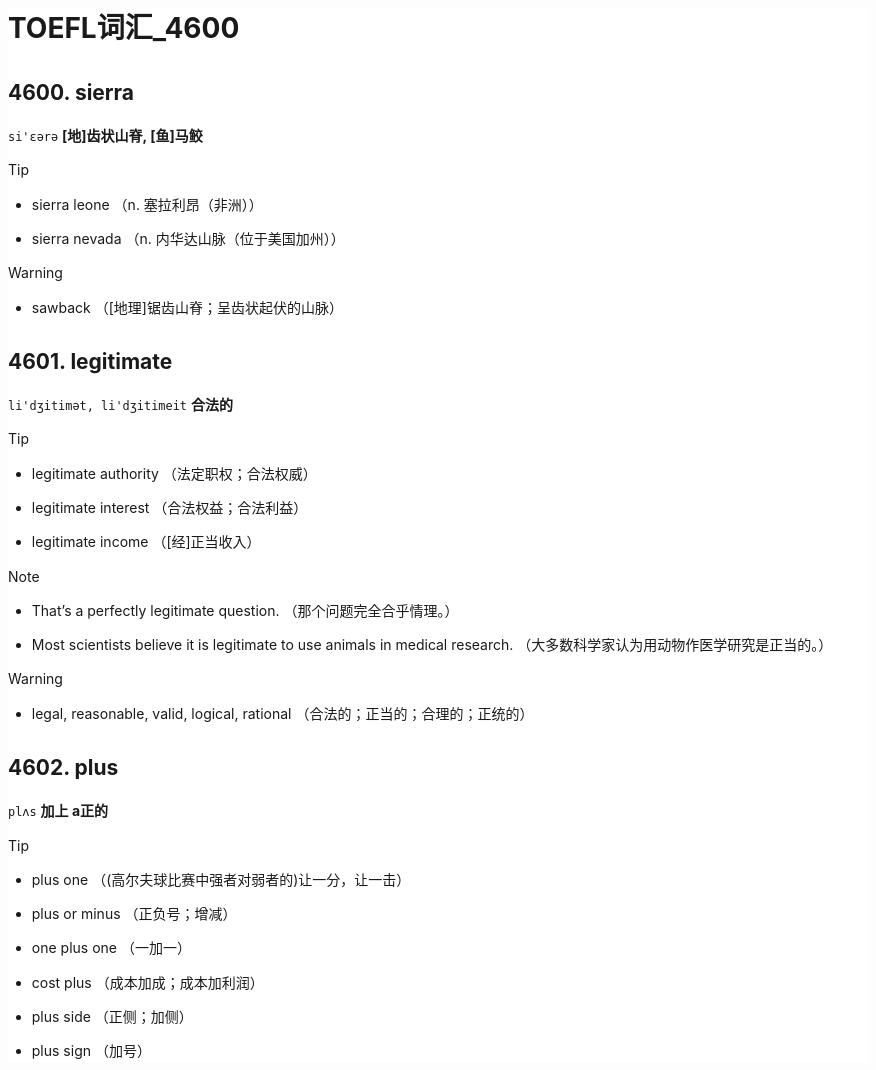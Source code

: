 # TOEFL词汇_4600

## 4600. sierra

`si'εərə`  **[地]齿状山脊, [鱼]马鲛**

> [!TIP]
>
> - sierra leone （n. 塞拉利昂（非洲））
>
> - sierra nevada （n. 内华达山脉（位于美国加州））
>

> [!WARNING]
>
> - sawback （[地理]锯齿山脊；呈齿状起伏的山脉）
>

## 4601. legitimate

`li'dʒitimət, li'dʒitimeit`  **合法的**

> [!TIP]
>
> - legitimate authority （法定职权；合法权威）
>
> - legitimate interest （合法权益；合法利益）
>
> - legitimate income （[经]正当收入）
>

> [!NOTE]
>
> - That’s a perfectly legitimate question. （那个问题完全合乎情理。）
>
> - Most scientists believe it is legitimate to use animals in medical research. （大多数科学家认为用动物作医学研究是正当的。）
>

> [!WARNING]
>
> - legal, reasonable, valid, logical, rational （合法的；正当的；合理的；正统的）
>

## 4602. plus

`plʌs`  **加上 a正的**

> [!TIP]
>
> - plus one （(高尔夫球比赛中强者对弱者的)让一分，让一击）
>
> - plus or minus （正负号；增减）
>
> - one plus one （一加一）
>
> - cost plus （成本加成；成本加利润）
>
> - plus side （正侧；加侧）
>
> - plus sign （加号）
>
